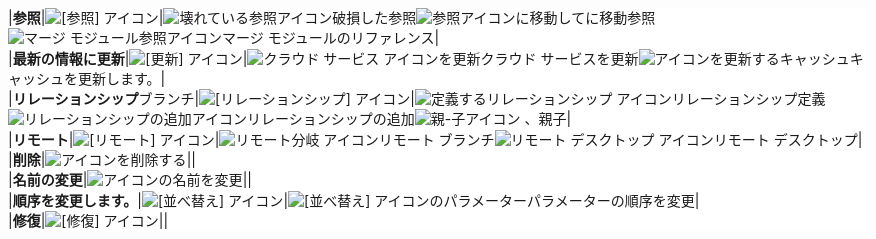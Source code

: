 |**参照**|![[参照] アイコン](../../extensibility/ux-guidelines/media/vld-c-reference.png "VLD_C_Reference")|![壊れている参照アイコン](../../extensibility/ux-guidelines/media/vld-c-reference-brokenreference.png "VLD_C_Reference_BrokenReference")破損した参照![参照アイコンに移動して](../../extensibility/ux-guidelines/media/vld-c-reference-gotoreference.png "VLD_C_Reference_GoToReference")に移動参照![マージ モジュール参照アイコン](../../extensibility/ux-guidelines/media/vld-c-reference-mergemodulereference.png "VLD_C_Reference_MergeModuleReference")マージ モジュールのリファレンス|  
|**最新の情報に更新**|![[更新] アイコン](../../extensibility/ux-guidelines/media/vld-c-refresh.png "VLD_C_Refresh")|![クラウド サービス アイコンを更新](../../extensibility/ux-guidelines/media/vld-c-refresh-refreshcloudservice.png "VLD_C_Refresh_RefreshCloudService")クラウド サービスを更新![アイコンを更新するキャッシュ](../../extensibility/ux-guidelines/media/vld-c-refresh-cacherefreshing.png "VLD_C_Refresh_CacheRefreshing")キャッシュを更新します。|  
|**リレーションシップ**ブランチ|![[リレーションシップ] アイコン](../../extensibility/ux-guidelines/media/vld-c-relationship.png "VLD_C_Relationship")|![定義するリレーションシップ アイコン](../../extensibility/ux-guidelines/media/vld-c-relationship-definerelationship.png "VLD_C_Relationship_DefineRelationship")リレーションシップ定義![リレーションシップの追加アイコン](../../extensibility/ux-guidelines/media/vld-c-relationship-addrelationship.png "VLD_C_Relationship_AddRelationship")リレーションシップの追加![親&#45;子アイコン](../../extensibility/ux-guidelines/media/vld-c-relationship-parentchild.png "VLD_C_Relationship_ParentChild") 、親子|  
|**リモート**|![[リモート] アイコン](../../extensibility/ux-guidelines/media/vld-c-remote.png "VLD_C_Remote")|![リモート分岐 アイコン](../../extensibility/ux-guidelines/media/vld-c-remote-remotebranch.png "VLD_C_Remote_RemoteBranch")リモート ブランチ![リモート デスクトップ アイコン](../../extensibility/ux-guidelines/media/vld-c-remote-remotedesktop.png "VLD_C_Remote_RemoteDesktop")リモート デスクトップ|  
|**削除**|![アイコンを削除する](../../extensibility/ux-guidelines/media/vld-c-remove.png "VLD_C_Remove")||  
|**名前の変更**|![アイコンの名前を変更](../../extensibility/ux-guidelines/media/vld-c-rename.png "VLD_C_Rename")||  
|**順序を変更します。**|![[並べ替え] アイコン](../../extensibility/ux-guidelines/media/vld-c-reorder.png "VLD_C_Reorder")|![[並べ替え] アイコンのパラメーター](../../extensibility/ux-guidelines/media/vld-c-reorder-reorderparameters.png "VLD_C_Reorder_ReorderParameters")パラメーターの順序を変更|  
|**修復**|![[修復] アイコン](../../extensibility/ux-guidelines/media/vld-c-repair.png "VLD_C_Repair")||  
